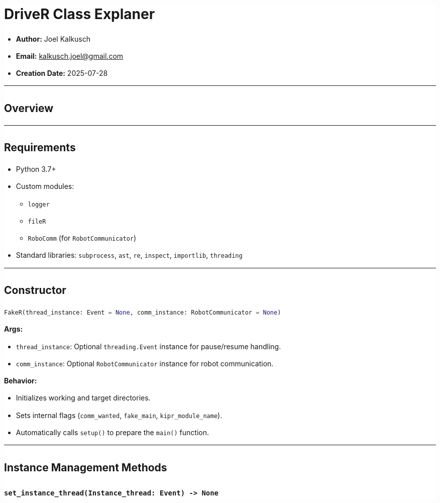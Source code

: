 # DriveR Class Explaner

- **Author:** Joel Kalkusch

- **Email:** [kalkusch.joel@gmail.com](mailto:kalkusch.joel@gmail.com)

- **Creation Date:** 2025-07-28

---

## Overview



---

## Requirements

- Python 3.7+

- Custom modules:
  
  - `logger`
  
  - `fileR`
  
  - `RoboComm` (for `RobotCommunicator`)

- Standard libraries: `subprocess`, `ast`, `re`, `inspect`, `importlib`, `threading`

---

## Constructor

```python
FakeR(thread_instance: Event = None, comm_instance: RobotCommunicator = None)
```

**Args:**

- `thread_instance`: Optional `threading.Event` instance for pause/resume handling.

- `comm_instance`: Optional `RobotCommunicator` instance for robot communication.

**Behavior:**

- Initializes working and target directories.

- Sets internal flags (`comm_wanted`, `fake_main`, `kipr_module_name`).

- Automatically calls `setup()` to prepare the `main()` function.

---

## Instance Management Methods

### `set_instance_thread(Instance_thread: Event) -> None`
